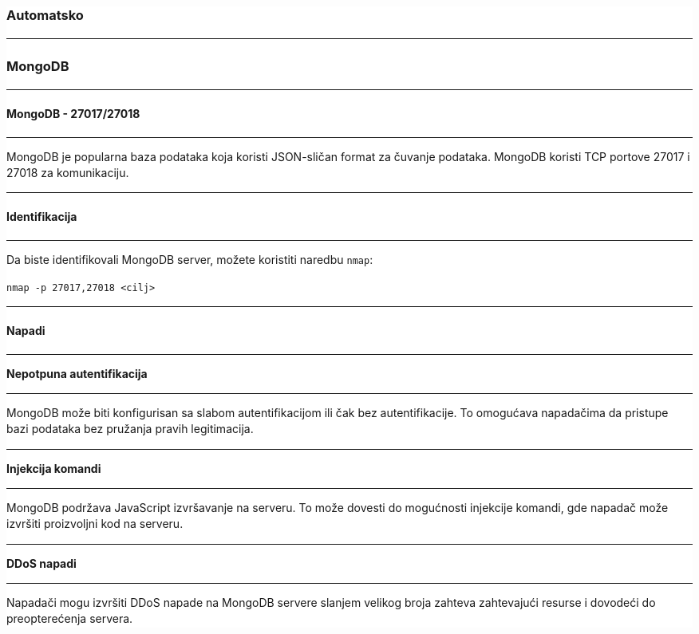 ### Automatsko

***

### MongoDB

***

#### MongoDB - 27017/27018

***

MongoDB je popularna baza podataka koja koristi JSON-sličan format za čuvanje podataka. MongoDB koristi TCP portove 27017 i 27018 za komunikaciju.

***

#### Identifikacija

***

Da biste identifikovali MongoDB server, možete koristiti naredbu `nmap`:

```plaintext
nmap -p 27017,27018 <cilj>
```

***

#### Napadi

***

**Nepotpuna autentifikacija**

***

MongoDB može biti konfigurisan sa slabom autentifikacijom ili čak bez autentifikacije. To omogućava napadačima da pristupe bazi podataka bez pružanja pravih legitimacija.

***

**Injekcija komandi**

***

MongoDB podržava JavaScript izvršavanje na serveru. To može dovesti do mogućnosti injekcije komandi, gde napadač može izvršiti proizvoljni kod na serveru.

***

**DDoS napadi**

***

Napadači mogu izvršiti DDoS napade na MongoDB servere slanjem velikog broja zahteva zahtevajući resurse i dovodeći do preopterećenja servera.
